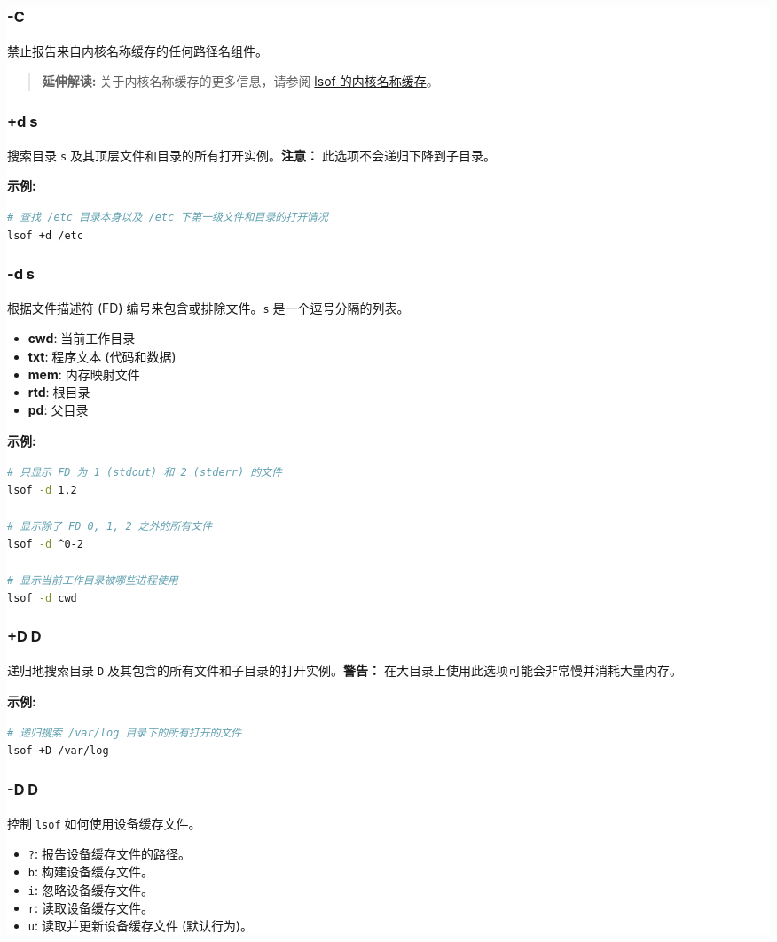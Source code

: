 ### -C

禁止报告来自内核名称缓存的任何路径名组件。

> **延伸解读:** 关于内核名称缓存的更多信息，请参阅 [lsof 的内核名称缓存](./lsof-extended-concepts-guide.md#lsof-kernel-name-cache)。

### +d s

搜索目录 `s` 及其顶层文件和目录的所有打开实例。**注意：** 此选项不会递归下降到子目录。

**示例:**
```bash
# 查找 /etc 目录本身以及 /etc 下第一级文件和目录的打开情况
lsof +d /etc
```

### -d s

根据文件描述符 (FD) 编号来包含或排除文件。`s` 是一个逗号分隔的列表。

*   **cwd**: 当前工作目录
*   **txt**: 程序文本 (代码和数据)
*   **mem**: 内存映射文件
*   **rtd**: 根目录
*   **pd**: 父目录

**示例:**
```bash
# 只显示 FD 为 1 (stdout) 和 2 (stderr) 的文件
lsof -d 1,2

# 显示除了 FD 0, 1, 2 之外的所有文件
lsof -d ^0-2

# 显示当前工作目录被哪些进程使用
lsof -d cwd
```

### +D D

递归地搜索目录 `D` 及其包含的所有文件和子目录的打开实例。**警告：** 在大目录上使用此选项可能会非常慢并消耗大量内存。

**示例:**
```bash
# 递归搜索 /var/log 目录下的所有打开的文件
lsof +D /var/log
```

### -D D

控制 `lsof` 如何使用设备缓存文件。

*   `?`: 报告设备缓存文件的路径。
*   `b`: 构建设备缓存文件。
*   `i`: 忽略设备缓存文件。
*   `r`: 读取设备缓存文件。
*   `u`: 读取并更新设备缓存文件 (默认行为)。
